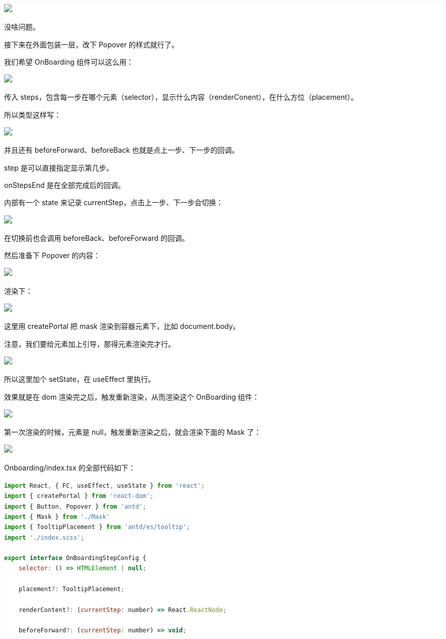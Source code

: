 ![](https://p9-juejin.byteimg.com/tos-cn-i-k3u1fbpfcp/2d7dda86be0e476cbf16eb34f2877635~tplv-k3u1fbpfcp-jj-mark:0:0:0:0:q75.image#?w=2130&h=732&s=113959&e=png&b=ffffff)

没啥问题。

接下来在外面包装一层，改下 Popover 的样式就行了。

我们希望 OnBoarding 组件可以这么用：

![](https://p1-juejin.byteimg.com/tos-cn-i-k3u1fbpfcp/3257fc4d336844cd8fec5e6b24e8581c~tplv-k3u1fbpfcp-jj-mark:0:0:0:0:q75.image#?w=1084&h=884&s=141346&e=png&b=1f1f1f)

传入 steps，包含每一步在哪个元素（selector），显示什么内容（renderConent），在什么方位（placement）。

所以类型这样写：

![](https://p6-juejin.byteimg.com/tos-cn-i-k3u1fbpfcp/58a701cec6ae446fb2a426dc9e1b04d8~tplv-k3u1fbpfcp-jj-mark:0:0:0:0:q75.image#?w=1108&h=994&s=189551&e=png&b=1f1f1f)

并且还有 beforeForward、beforeBack 也就是点上一步、下一步的回调。

step 是可以直接指定显示第几步。

onStepsEnd 是在全部完成后的回调。

内部有一个 state 来记录 currentStep，点击上一步、下一步会切换：

![](https://p3-juejin.byteimg.com/tos-cn-i-k3u1fbpfcp/481a4ae68d2746a6b8836add283c0248~tplv-k3u1fbpfcp-jj-mark:0:0:0:0:q75.image#?w=1172&h=1212&s=198938&e=png&b=1f1f1f)

在切换前也会调用 beforeBack、beforeForward 的回调。

然后准备下 Popover 的内容：

![](https://p9-juejin.byteimg.com/tos-cn-i-k3u1fbpfcp/c46b3c0672b74ae2954dcd4e12328258~tplv-k3u1fbpfcp-jj-mark:0:0:0:0:q75.image#?w=1060&h=1368&s=206069&e=png&b=1f1f1f)

渲染下：

![](https://p1-juejin.byteimg.com/tos-cn-i-k3u1fbpfcp/817c52f1117049019cf3d5431f5ace70~tplv-k3u1fbpfcp-jj-mark:0:0:0:0:q75.image#?w=914&h=436&s=70350&e=png&b=1f1f1f)

这里用 createPortal 把 mask 渲染到容器元素下，比如 document.body。

注意，我们要给元素加上引导，那得元素渲染完才行。

![](https://p1-juejin.byteimg.com/tos-cn-i-k3u1fbpfcp/565d20a236f441e58345af57f8768245~tplv-k3u1fbpfcp-jj-mark:0:0:0:0:q75.image#?w=1140&h=474&s=36826&e=png&b=7f7f7f)

所以这里加个 setState，在 useEffect 里执行。

效果就是在 dom 渲染完之后，触发重新渲染，从而渲染这个 OnBoarding 组件：

![](https://p9-juejin.byteimg.com/tos-cn-i-k3u1fbpfcp/682352ec29214440ba5275481d7e4af6~tplv-k3u1fbpfcp-jj-mark:0:0:0:0:q75.image#?w=920&h=668&s=97083&e=png&b=1f1f1f)

第一次渲染的时候，元素是 null，触发重新渲染之后，就会渲染下面的 Mask 了：

![](https://p6-juejin.byteimg.com/tos-cn-i-k3u1fbpfcp/a22970d822fa407ba61b6ccfba80c13f~tplv-k3u1fbpfcp-jj-mark:0:0:0:0:q75.image#?w=926&h=670&s=97763&e=png&b=1f1f1f)

Onboarding/index.tsx 的全部代码如下：

```javascript
import React, { FC, useEffect, useState } from 'react';
import { createPortal } from 'react-dom';
import { Button, Popover } from 'antd';
import { Mask } from './Mask'
import { TooltipPlacement } from 'antd/es/tooltip';
import './index.scss';

export interface OnBoardingStepConfig {
    selector: () => HTMLElement | null;
  
    placement?: TooltipPlacement;
  
    renderContent?: (currentStep: number) => React.ReactNode;
  
    beforeForward?: (currentStep: number) => void;
```